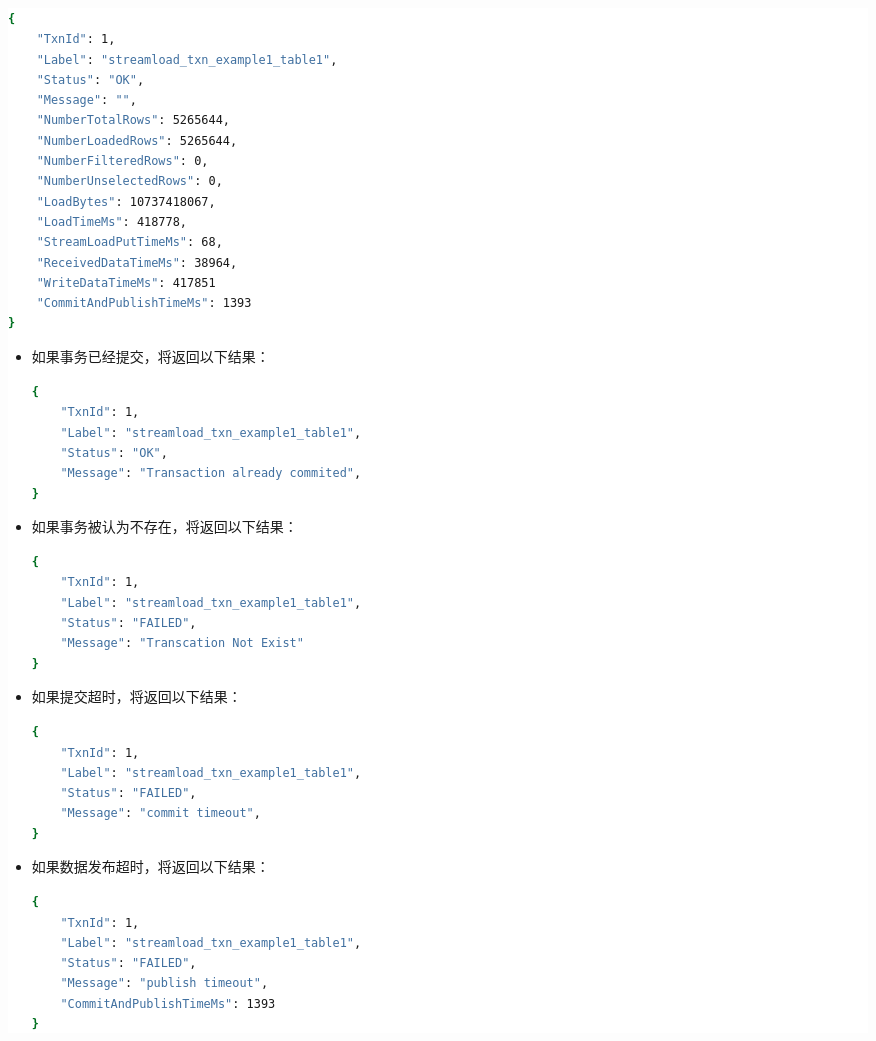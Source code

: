   ```Bash
  {
      "TxnId": 1,
      "Label": "streamload_txn_example1_table1",
      "Status": "OK",
      "Message": "",
      "NumberTotalRows": 5265644,
      "NumberLoadedRows": 5265644,
      "NumberFilteredRows": 0,
      "NumberUnselectedRows": 0,
      "LoadBytes": 10737418067,
      "LoadTimeMs": 418778,
      "StreamLoadPutTimeMs": 68,
      "ReceivedDataTimeMs": 38964,
      "WriteDataTimeMs": 417851
      "CommitAndPublishTimeMs": 1393
  }
  ```

- 如果事务已经提交，将返回以下结果：

  ```Bash
  {
      "TxnId": 1,
      "Label": "streamload_txn_example1_table1",
      "Status": "OK",
      "Message": "Transaction already commited",
  }
  ```

- 如果事务被认为不存在，将返回以下结果：

  ```Bash
  {
      "TxnId": 1,
      "Label": "streamload_txn_example1_table1",
      "Status": "FAILED",
      "Message": "Transcation Not Exist"
  }
  ```

- 如果提交超时，将返回以下结果：

  ```Bash
  {
      "TxnId": 1,
      "Label": "streamload_txn_example1_table1",
      "Status": "FAILED",
      "Message": "commit timeout",
  }
  ```

- 如果数据发布超时，将返回以下结果：

  ```Bash
  {
      "TxnId": 1,
      "Label": "streamload_txn_example1_table1",
      "Status": "FAILED",
      "Message": "publish timeout",
      "CommitAndPublishTimeMs": 1393
  }
  ```
